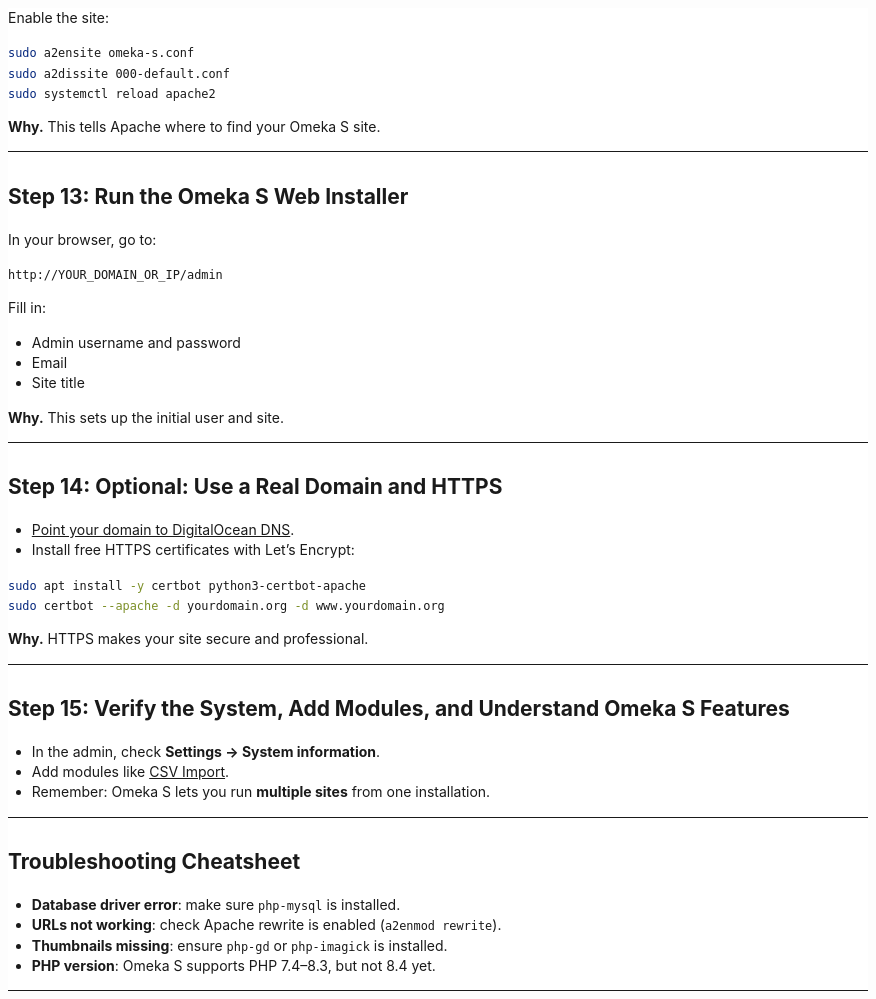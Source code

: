 Enable the site:

```bash
sudo a2ensite omeka-s.conf
sudo a2dissite 000-default.conf
sudo systemctl reload apache2
```

**Why.** This tells Apache where to find your Omeka S site.

---

## Step 13: Run the Omeka S Web Installer

In your browser, go to:

```
http://YOUR_DOMAIN_OR_IP/admin
```

Fill in:
- Admin username and password  
- Email  
- Site title  

**Why.** This sets up the initial user and site.

---

## Step 14: Optional: Use a Real Domain and HTTPS

- [Point your domain to DigitalOcean DNS](https://docs.digitalocean.com/products/networking/dns/getting-started/dns-registrars/).  
- Install free HTTPS certificates with Let’s Encrypt:

```bash
sudo apt install -y certbot python3-certbot-apache
sudo certbot --apache -d yourdomain.org -d www.yourdomain.org
```

**Why.** HTTPS makes your site secure and professional.

---

## Step 15: Verify the System, Add Modules, and Understand Omeka S Features

- In the admin, check **Settings → System information**.  
- Add modules like [CSV Import](https://omeka.org/s/modules/).  
- Remember: Omeka S lets you run **multiple sites** from one installation.

---

## Troubleshooting Cheatsheet

- **Database driver error**: make sure `php-mysql` is installed.  
- **URLs not working**: check Apache rewrite is enabled (`a2enmod rewrite`).  
- **Thumbnails missing**: ensure `php-gd` or `php-imagick` is installed.  
- **PHP version**: Omeka S supports PHP 7.4–8.3, but not 8.4 yet.

---